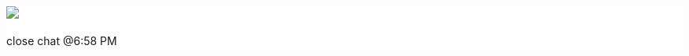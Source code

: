 </div>

<div class="chat-box">
<img src="{{ site.url }}/assets/tb/autress-aug.jpg" class="chat-portrait" />
<p class="ppl-sez">close chat @6:58 PM</p>
</div>



